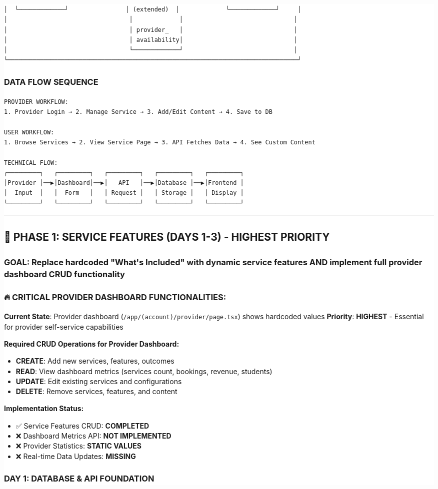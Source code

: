```
│  └─────────────┘                │ (extended)  │             └─────────────┘     │
│                                  │             │                               │
│                                  │ provider_   │                               │
│                                  │ availability│                               │
│                                  └─────────────┘                               │
└─────────────────────────────────────────────────────────────────────────────────┘
```

### **DATA FLOW SEQUENCE**

```
PROVIDER WORKFLOW:
1. Provider Login → 2. Manage Service → 3. Add/Edit Content → 4. Save to DB

USER WORKFLOW:  
1. Browse Services → 2. View Service Page → 3. API Fetches Data → 4. See Custom Content

TECHNICAL FLOW:
┌─────────┐   ┌─────────┐   ┌─────────┐   ┌─────────┐   ┌─────────┐
│Provider │──▶│Dashboard│──▶│   API   │──▶│Database │──▶│Frontend │
│  Input  │   │  Form   │   │ Request │   │ Storage │   │ Display │
└─────────┘   └─────────┘   └─────────┘   └─────────┘   └─────────┘
```

---

## 🎯 PHASE 1: SERVICE FEATURES (DAYS 1-3) - HIGHEST PRIORITY

### **GOAL**: Replace hardcoded "What's Included" with dynamic service features AND implement full provider dashboard CRUD functionality

### **🔥 CRITICAL PROVIDER DASHBOARD FUNCTIONALITIES:**

**Current State**: Provider dashboard (`/app/(account)/provider/page.tsx`) shows hardcoded values
**Priority**: **HIGHEST** - Essential for provider self-service capabilities

**Required CRUD Operations for Provider Dashboard:**
- **CREATE**: Add new services, features, outcomes
- **READ**: View dashboard metrics (services count, bookings, revenue, students)
- **UPDATE**: Edit existing services and configurations
- **DELETE**: Remove services, features, and content

**Implementation Status:**
- ✅ Service Features CRUD: **COMPLETED** 
- ❌ Dashboard Metrics API: **NOT IMPLEMENTED**
- ❌ Provider Statistics: **STATIC VALUES**
- ❌ Real-time Data Updates: **MISSING**

### **DAY 1: DATABASE & API FOUNDATION**
